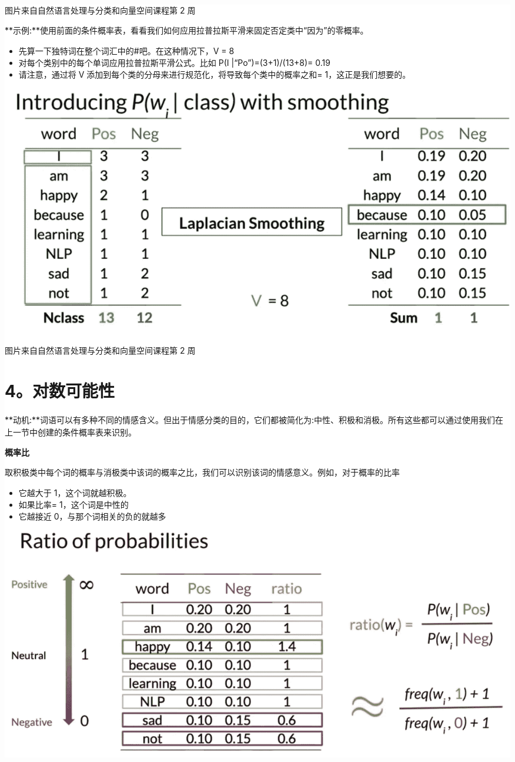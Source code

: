 图片来自自然语言处理与分类和向量空间课程第 2 周

**示例:**使用前面的条件概率表，看看我们如何应用拉普拉斯平滑来固定否定类中“因为”的零概率。

*   先算一下独特词在整个词汇中的#吧。在这种情况下，V = 8
*   对每个类别中的每个单词应用拉普拉斯平滑公式。比如 P(I |“Po”)=(3+1)/(13+8)= 0.19
*   请注意，通过将 V 添加到每个类的分母来进行规范化，将导致每个类中的概率之和= 1，这正是我们想要的。

![](img/32d0506b433b3e855d1da37ce7196f41.png)

图片来自自然语言处理与分类和向量空间课程第 2 周

# **4。对数可能性**

**动机:**词语可以有多种不同的情感含义。但出于情感分类的目的，它们都被简化为:中性、积极和消极。所有这些都可以通过使用我们在上一节中创建的条件概率表来识别。

**概率比**

取积极类中每个词的概率与消极类中该词的概率之比，我们可以识别该词的情感意义。例如，对于概率的比率

*   它越大于 1，这个词就越积极。
*   如果比率= 1，这个词是中性的
*   它越接近 0，与那个词相关的负的就越多

![](img/e352046080782e076c9ca0e4c639ac37.png)
